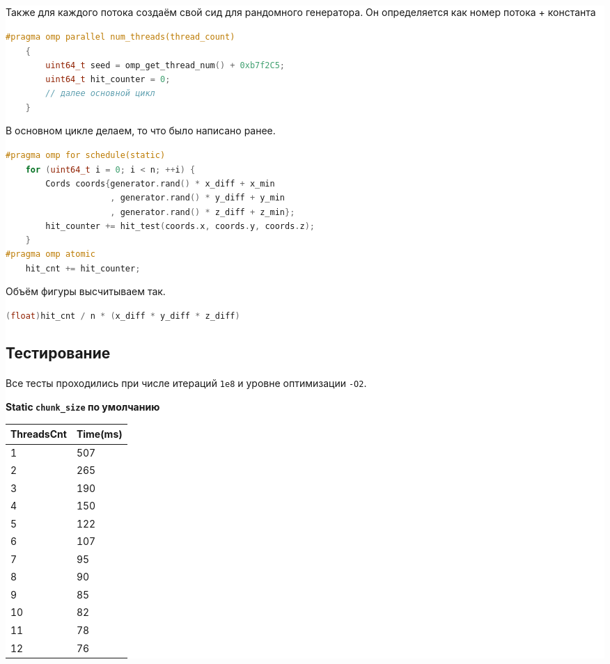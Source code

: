 Также для каждого потока создаём свой сид для рандомного генератора. Он определяется 
как номер потока + константа

```c++
#pragma omp parallel num_threads(thread_count)
    {
        uint64_t seed = omp_get_thread_num() + 0xb7f2C5;
        uint64_t hit_counter = 0;
        // далее основной цикл
    }
```

В основном цикле делаем, то что было написано ранее.

```c++
#pragma omp for schedule(static)
    for (uint64_t i = 0; i < n; ++i) {
        Cords coords{generator.rand() * x_diff + x_min
                     , generator.rand() * y_diff + y_min
                     , generator.rand() * z_diff + z_min};
        hit_counter += hit_test(coords.x, coords.y, coords.z);
    }
#pragma omp atomic
    hit_cnt += hit_counter;
```

Объём фигуры высчитываем так.

```c++
(float)hit_cnt / n * (x_diff * y_diff * z_diff)
```

## Тестирование

Все тесты проходились при числе итераций `1e8` и уровне оптимизации `-O2`. 

**Static `chunk_size` по умолчанию**

| ThreadsCnt | Time(ms) |             
|------------|----------|
| 1          | 507      |
| 2          | 265      |
| 3          | 190      |
| 4          | 150      |
| 5          | 122      |
| 6          | 107      |
| 7          | 95       |
| 8          | 90       |
| 9          | 85       |
| 10         | 82       |
| 11         | 78       |
| 12         | 76       |

